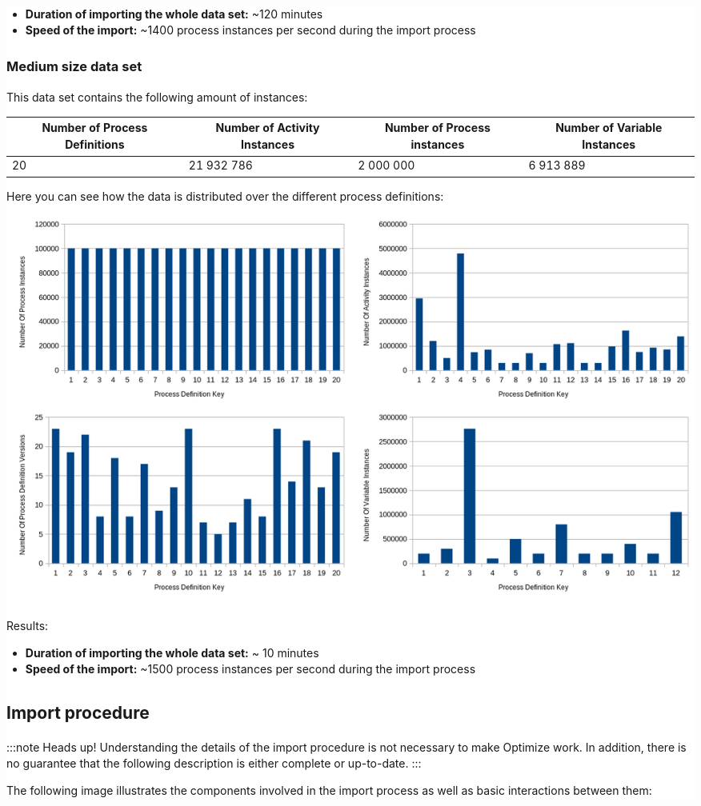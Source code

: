 - **Duration of importing the whole data set:** ~120 minutes
- **Speed of the import:** ~1400 process instances per second during the import process

### Medium size data set

This data set contains the following amount of instances:

| Number of Process Definitions | Number of Activity Instances | Number of Process instances | Number of Variable Instances |
| ----------------------------- | ---------------------------- | --------------------------- | ---------------------------- |
| 20                            | 21 932 786                   | 2 000 000                   | 6 913 889                    |

Here you can see how the data is distributed over the different process definitions:

![Data Distribution](img/Import-performance-diagramms-logistic_medium.png)

Results:

- **Duration of importing the whole data set:** ~ 10 minutes
- **Speed of the import:** ~1500 process instances per second during the import process

## Import procedure

:::note Heads up!
Understanding the details of the import procedure is not necessary to make Optimize work. In addition, there is no guarantee that the following description is either complete or up-to-date.
:::

The following image illustrates the components involved in the import process as well as basic interactions between them:
